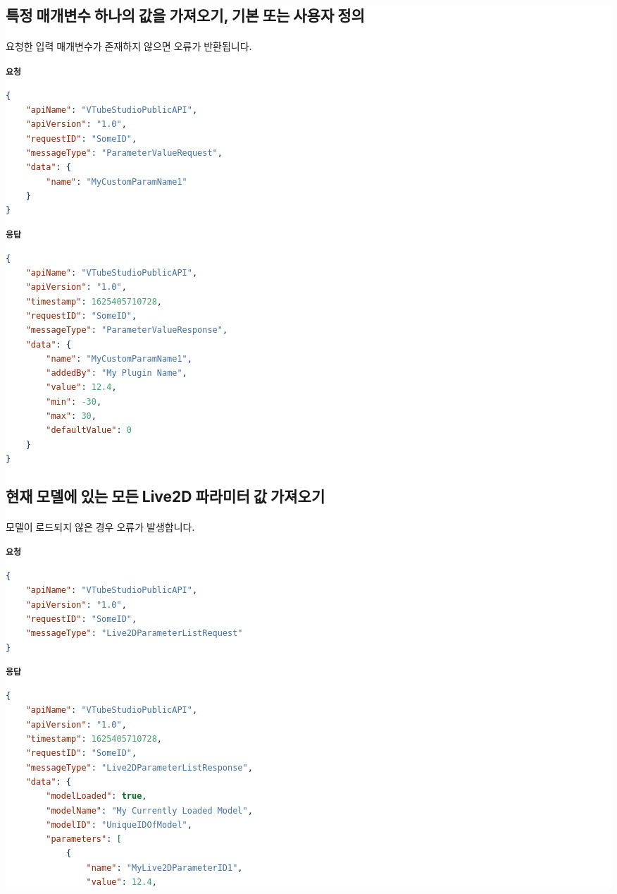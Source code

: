 ## 특정 매개변수 하나의 값을 가져오기, 기본 또는 사용자 정의

요청한 입력 매개변수가 존재하지 않으면 오류가 반환됩니다.

**`요청`**
```json
{
	"apiName": "VTubeStudioPublicAPI",
	"apiVersion": "1.0",
	"requestID": "SomeID",
	"messageType": "ParameterValueRequest",
	"data": {
		"name": "MyCustomParamName1"
	}
}
```

**`응답`**
```json
{
	"apiName": "VTubeStudioPublicAPI",
	"apiVersion": "1.0",
	"timestamp": 1625405710728,
	"requestID": "SomeID",
	"messageType": "ParameterValueResponse",
	"data": {
		"name": "MyCustomParamName1",
		"addedBy": "My Plugin Name",
		"value": 12.4,
		"min": -30,
		"max": 30,
		"defaultValue": 0
	}
}
```
## 현재 모델에 있는 모든 Live2D 파라미터 값 가져오기

모델이 로드되지 않은 경우 오류가 발생합니다.

**`요청`**

```json
{
	"apiName": "VTubeStudioPublicAPI",
	"apiVersion": "1.0",
	"requestID": "SomeID",
	"messageType": "Live2DParameterListRequest"
}
```

**`응답`**
```json
{
	"apiName": "VTubeStudioPublicAPI",
	"apiVersion": "1.0",
	"timestamp": 1625405710728,
	"requestID": "SomeID",
	"messageType": "Live2DParameterListResponse",
	"data": {
		"modelLoaded": true,
		"modelName": "My Currently Loaded Model",
		"modelID": "UniqueIDOfModel",
		"parameters": [
			{
				"name": "MyLive2DParameterID1",
				"value": 12.4,
```